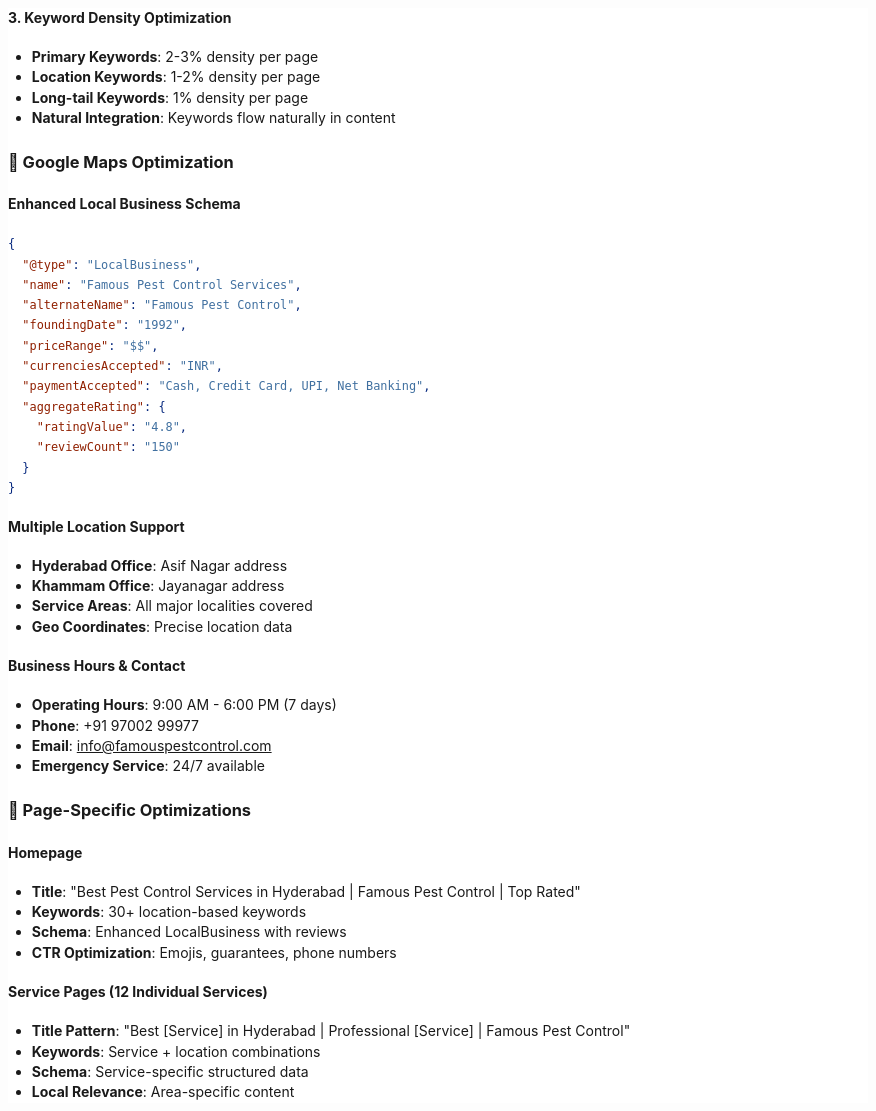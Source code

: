 #### **3. Keyword Density Optimization**
- **Primary Keywords**: 2-3% density per page
- **Location Keywords**: 1-2% density per page
- **Long-tail Keywords**: 1% density per page
- **Natural Integration**: Keywords flow naturally in content

### 📍 Google Maps Optimization

#### **Enhanced Local Business Schema**
```json
{
  "@type": "LocalBusiness",
  "name": "Famous Pest Control Services",
  "alternateName": "Famous Pest Control",
  "foundingDate": "1992",
  "priceRange": "$$",
  "currenciesAccepted": "INR",
  "paymentAccepted": "Cash, Credit Card, UPI, Net Banking",
  "aggregateRating": {
    "ratingValue": "4.8",
    "reviewCount": "150"
  }
}
```

#### **Multiple Location Support**
- **Hyderabad Office**: Asif Nagar address
- **Khammam Office**: Jayanagar address
- **Service Areas**: All major localities covered
- **Geo Coordinates**: Precise location data

#### **Business Hours & Contact**
- **Operating Hours**: 9:00 AM - 6:00 PM (7 days)
- **Phone**: +91 97002 99977
- **Email**: info@famouspestcontrol.com
- **Emergency Service**: 24/7 available

### 🎯 Page-Specific Optimizations

#### **Homepage**
- **Title**: "Best Pest Control Services in Hyderabad | Famous Pest Control | Top Rated"
- **Keywords**: 30+ location-based keywords
- **Schema**: Enhanced LocalBusiness with reviews
- **CTR Optimization**: Emojis, guarantees, phone numbers

#### **Service Pages (12 Individual Services)**
- **Title Pattern**: "Best [Service] in Hyderabad | Professional [Service] | Famous Pest Control"
- **Keywords**: Service + location combinations
- **Schema**: Service-specific structured data
- **Local Relevance**: Area-specific content
